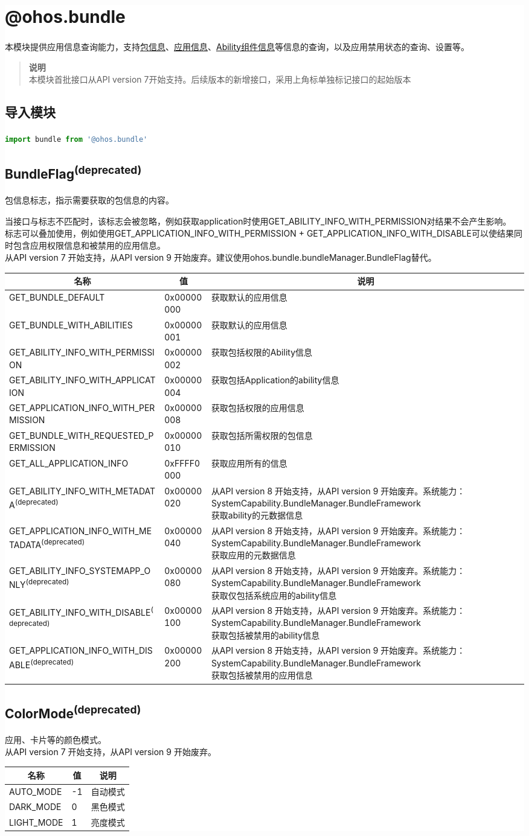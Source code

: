 # @ohos.bundle    
本模块提供应用信息查询能力，支持[包信息](js-apis-bundle-BundleInfo.md)、[应用信息](js-apis-bundle-ApplicationInfo.md)、[Ability组件信息](js-apis-bundle-AbilityInfo.md)等信息的查询，以及应用禁用状态的查询、设置等。  
> **说明**   
>本模块首批接口从API version 7开始支持。后续版本的新增接口，采用上角标单独标记接口的起始版本  
  
## 导入模块  
  
```js    
import bundle from '@ohos.bundle'    
```  
    
## BundleFlag<sup>(deprecated)</sup>    
<span style="letter-spacing: 0px;">包信息标志，指示需要获取的包信息的内容。</span>  
  
当接口与标志不匹配时，该标志会被忽略，例如获取application时使用GET_ABILITY_INFO_WITH_PERMISSION对结果不会产生影响。  
标志可以叠加使用，例如使用GET_APPLICATION_INFO_WITH_PERMISSION + GET_APPLICATION_INFO_WITH_DISABLE可以使结果同时包含应用权限信息和被禁用的应用信息。    
从API version 7 开始支持，从API version 9 开始废弃。建议使用ohos.bundle.bundleManager.BundleFlag替代。    
    
| 名称 | 值 | 说明 |  
| --------| --------| --------|  
| GET_BUNDLE_DEFAULT | 0x00000000 | 获取默认的应用信息 |  
| GET_BUNDLE_WITH_ABILITIES | 0x00000001 | 获取默认的应用信息 |  
| GET_ABILITY_INFO_WITH_PERMISSION | 0x00000002 | 获取包括权限的Ability信息 |  
| GET_ABILITY_INFO_WITH_APPLICATION | 0x00000004 | 获取包括Application的ability信息 |  
| GET_APPLICATION_INFO_WITH_PERMISSION | 0x00000008 | 获取包括权限的应用信息 |  
| GET_BUNDLE_WITH_REQUESTED_PERMISSION | 0x00000010 | 获取包括所需权限的包信息 |  
| GET_ALL_APPLICATION_INFO | 0xFFFF0000 | 获取应用所有的信息 |  
| GET_ABILITY_INFO_WITH_METADATA<sup>(deprecated)</sup> | 0x00000020 | 从API version 8 开始支持，从API version 9 开始废弃。系统能力：SystemCapability.BundleManager.BundleFramework<br>获取ability的元数据信息 |  
| GET_APPLICATION_INFO_WITH_METADATA<sup>(deprecated)</sup> | 0x00000040 | 从API version 8 开始支持，从API version 9 开始废弃。系统能力：SystemCapability.BundleManager.BundleFramework<br>获取应用的元数据信息 |  
| GET_ABILITY_INFO_SYSTEMAPP_ONLY<sup>(deprecated)</sup> | 0x00000080 | 从API version 8 开始支持，从API version 9 开始废弃。系统能力：SystemCapability.BundleManager.BundleFramework<br>获取仅包括系统应用的ability信息 |  
| GET_ABILITY_INFO_WITH_DISABLE<sup>(deprecated)</sup> | 0x00000100 | 从API version 8 开始支持，从API version 9 开始废弃。系统能力：SystemCapability.BundleManager.BundleFramework<br>获取包括被禁用的ability信息 |  
| GET_APPLICATION_INFO_WITH_DISABLE<sup>(deprecated)</sup> | 0x00000200 | 从API version 8 开始支持，从API version 9 开始废弃。系统能力：SystemCapability.BundleManager.BundleFramework<br>获取包括被禁用的应用信息 |  
    
## ColorMode<sup>(deprecated)</sup>    
应用、卡片等的颜色模式。    
从API version 7 开始支持，从API version 9 开始废弃。    
    
| 名称 | 值 | 说明 |  
| --------| --------| --------|  
| AUTO_MODE | -1 | 自动模式 |  
| DARK_MODE | 0 | 黑色模式 |  
| LIGHT_MODE | 1 | 亮度模式 |  
    